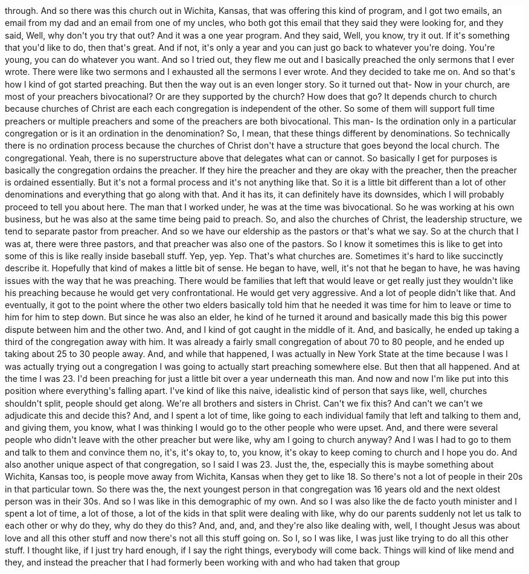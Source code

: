 through. And so there was this church out in Wichita, Kansas, that was offering this kind of program, and I got two emails, an email from my dad and an email from one of my uncles, who both got this email that they said they were looking for, and they said, Well, why don't you try that out? And it was a one year program. And they said, Well, you know, try it out. If it's something that you'd like to do, then that's great. And if not, it's only a year and you can just go back to whatever you're doing. You're young, you can do whatever you want. And so I tried out, they flew me out and I basically preached the only sermons that I ever wrote. There were like two sermons and I exhausted all the sermons I ever wrote. And they decided to take me on. And so that's how I kind of got started preaching. But then the way out is an even longer story. So it turned out that- Now in your church, are most of your preachers bivocational? Or are they supported by the church? How does that go? It depends church to church because churches of Christ are each each congregation is independent of the other. So some of them will support full time preachers or multiple preachers and some of the preachers are both bivocational. This man- Is the ordination only in a particular congregation or is it an ordination in the denomination? So, I mean, that these things different by denominations. So technically there is no ordination process because the churches of Christ don't have a structure that goes beyond the local church. The congregational. Yeah, there is no superstructure above that delegates what can or cannot. So basically I get for purposes is basically the congregation ordains the preacher. If they hire the preacher and they are okay with the preacher, then the preacher is ordained essentially. But it's not a formal process and it's not anything like that. So it is a little bit different than a lot of other denominations and everything that go along with that. And it has its, it can definitely have its downsides, which I will probably proceed to tell you about here. The man that I worked under, he was at the time was bivocational. So he was working at his own business, but he was also at the same time being paid to preach. So, and also the churches of Christ, the leadership structure, we tend to separate pastor from preacher. And so we have our eldership as the pastors or that's what we say. So at the church that I was at, there were three pastors, and that preacher was also one of the pastors. So I know it sometimes this is like to get into some of this is like really inside baseball stuff. Yep, yep. Yep. That's what churches are. Sometimes it's hard to like succinctly describe it. Hopefully that kind of makes a little bit of sense. He began to have, well, it's not that he began to have, he was having issues with the way that he was preaching. There would be families that left that would leave or get really just they wouldn't like his preaching because he would get very confrontational. He would get very aggressive. And a lot of people didn't like that. And eventually, it got to the point where the other two elders basically told him that he needed it was time for him to leave or time to him for him to step down. But since he was also an elder, he kind of he turned it around and basically made this big this power dispute between him and the other two. And, and I kind of got caught in the middle of it. And, and basically, he ended up taking a third of the congregation away with him. It was already a fairly small congregation of about 70 to 80 people, and he ended up taking about 25 to 30 people away. And, and while that happened, I was actually in New York State at the time because I was I was actually trying out a congregation I was going to actually start preaching somewhere else. But then that all happened. And at the time I was 23. I'd been preaching for just a little bit over a year underneath this man. And now and now I'm like put into this position where everything's falling apart. I've kind of like this naive, idealistic kind of person that says like, well, churches shouldn't split, people should get along. We're all brothers and sisters in Christ. Can't we fix this? And can't we can't we adjudicate this and decide this? And, and I spent a lot of time, like going to each individual family that left and talking to them and, and giving them, you know, what I was thinking I would go to the other people who were upset. And, and there were several people who didn't leave with the other preacher but were like, why am I going to church anyway? And I was I had to go to them and talk to them and convince them no, it's, it's okay to, to, you know, it's okay to keep coming to church and I hope you do. And also another unique aspect of that congregation, so I said I was 23. Just the, the, especially this is maybe something about Wichita, Kansas too, is people move away from Wichita, Kansas when they get to like 18. So there's not a lot of people in their 20s in that particular town. So there was the, the next youngest person in that congregation was 16 years old and the next oldest person was in their 30s. And so I was like in this demographic of my own. And so I was also like the de facto youth minister and I spent a lot of time, a lot of those, a lot of the kids in that split were dealing with like, why do our parents suddenly not let us talk to each other or why do they, why do they do this? And, and, and, and they're also like dealing with, well, I thought Jesus was about love and all this other stuff and now there's not all this stuff going on. So I, so I was like, I was just like trying to do all this other stuff. I thought like, if I just try hard enough, if I say the right things, everybody will come back. Things will kind of like mend and they, and instead the preacher that I had formerly been working with and who had taken that group